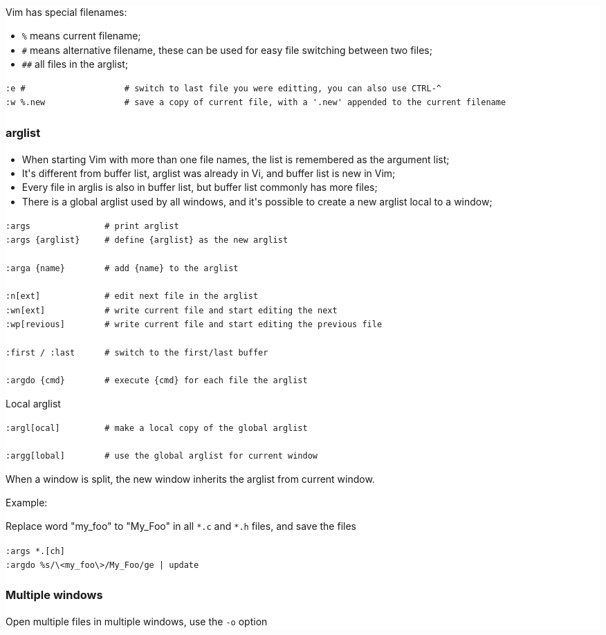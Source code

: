 Vim has special filenames:

- `%` means current filename;
- `#` means alternative filename, these can be used for easy file switching between two files;
- `##` all files in the arglist;

```
:e #                    # switch to last file you were editting, you can also use CTRL-^
:w %.new                # save a copy of current file, with a '.new' appended to the current filename
```

### arglist

- When starting Vim with more than one file names, the list is remembered as the argument list;
- It's different from buffer list, arglist was already in Vi, and buffer list is new in Vim;
- Every file in arglis is also in buffer list, but buffer list commonly has more files;
- There is a global arglist used by all windows, and it's possible to create a new arglist local to a window;

```
:args               # print arglist
:args {arglist}     # define {arglist} as the new arglist

:arga {name}        # add {name} to the arglist

:n[ext]             # edit next file in the arglist
:wn[ext]            # write current file and start editing the next
:wp[revious]        # write current file and start editing the previous file

:first / :last      # switch to the first/last buffer

:argdo {cmd}        # execute {cmd} for each file the arglist
```

Local arglist

```
:argl[ocal]         # make a local copy of the global arglist

:argg[lobal]        # use the global arglist for current window
```

When a window is split, the new window inherits the arglist from current window.

Example:

Replace word "my_foo" to "My_Foo" in all `*.c` and `*.h` files, and save the files

```
:args *.[ch]
:argdo %s/\<my_foo\>/My_Foo/ge | update
```

### Multiple windows

Open multiple files in multiple windows, use the `-o` option
